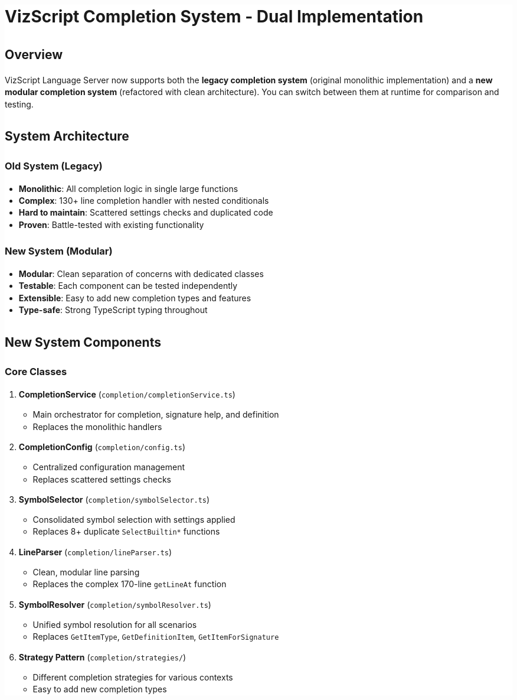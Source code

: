 # VizScript Completion System - Dual Implementation

## Overview

VizScript Language Server now supports both the **legacy completion system** (original monolithic implementation) and a **new modular completion system** (refactored with clean architecture). You can switch between them at runtime for comparison and testing.

## System Architecture

### Old System (Legacy)
- **Monolithic**: All completion logic in single large functions
- **Complex**: 130+ line completion handler with nested conditionals
- **Hard to maintain**: Scattered settings checks and duplicated code
- **Proven**: Battle-tested with existing functionality

### New System (Modular)
- **Modular**: Clean separation of concerns with dedicated classes
- **Testable**: Each component can be tested independently
- **Extensible**: Easy to add new completion types and features
- **Type-safe**: Strong TypeScript typing throughout

## New System Components

### Core Classes

1. **CompletionService** (`completion/completionService.ts`)
   - Main orchestrator for completion, signature help, and definition
   - Replaces the monolithic handlers

2. **CompletionConfig** (`completion/config.ts`)
   - Centralized configuration management
   - Replaces scattered settings checks

3. **SymbolSelector** (`completion/symbolSelector.ts`)
   - Consolidated symbol selection with settings applied
   - Replaces 8+ duplicate `SelectBuiltin*` functions

4. **LineParser** (`completion/lineParser.ts`)
   - Clean, modular line parsing
   - Replaces the complex 170-line `getLineAt` function

5. **SymbolResolver** (`completion/symbolResolver.ts`)
   - Unified symbol resolution for all scenarios
   - Replaces `GetItemType`, `GetDefinitionItem`, `GetItemForSignature`

6. **Strategy Pattern** (`completion/strategies/`)
   - Different completion strategies for various contexts
   - Easy to add new completion types
